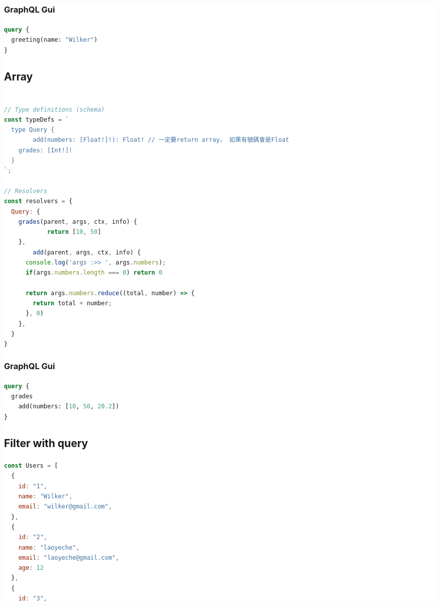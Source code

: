 ### GraphQL Gui

```graphql
query {
  greeting(name: "Wilker")
}
```

## Array

```jsx

// Type definitions (schema)
const typeDefs = `
  type Query {
		add(numbers: [Float!]!): Float! // 一定要return array， 如果有號碼會是Float
    grades: [Int!]!
  }
`;

// Resolvers
const resolvers = {
  Query: {
    grades(parent, args, ctx, info) {
			return [10, 50]
    },
		add(parent, args, ctx, info) {
      console.log('args :>> ', args.numbers);
      if(args.numbers.length === 0) return 0

      return args.numbers.reduce((total, number) => {
        return total + number;
      }, 0)
    },
  }
}
```

### GraphQL Gui

```graphql
query {
  grades
	add(numbers: [10, 50, 20.2])
}
```

## Filter with query

```jsx
const Users = [
  {
    id: "1",
    name: "Wilker",
    email: "wilker@gmail.com",
  },
  {
    id: "2",
    name: "laoyeche",
    email: "laoyeche@gmail.com",
    age: 12
  },
  {
    id: "3",
```